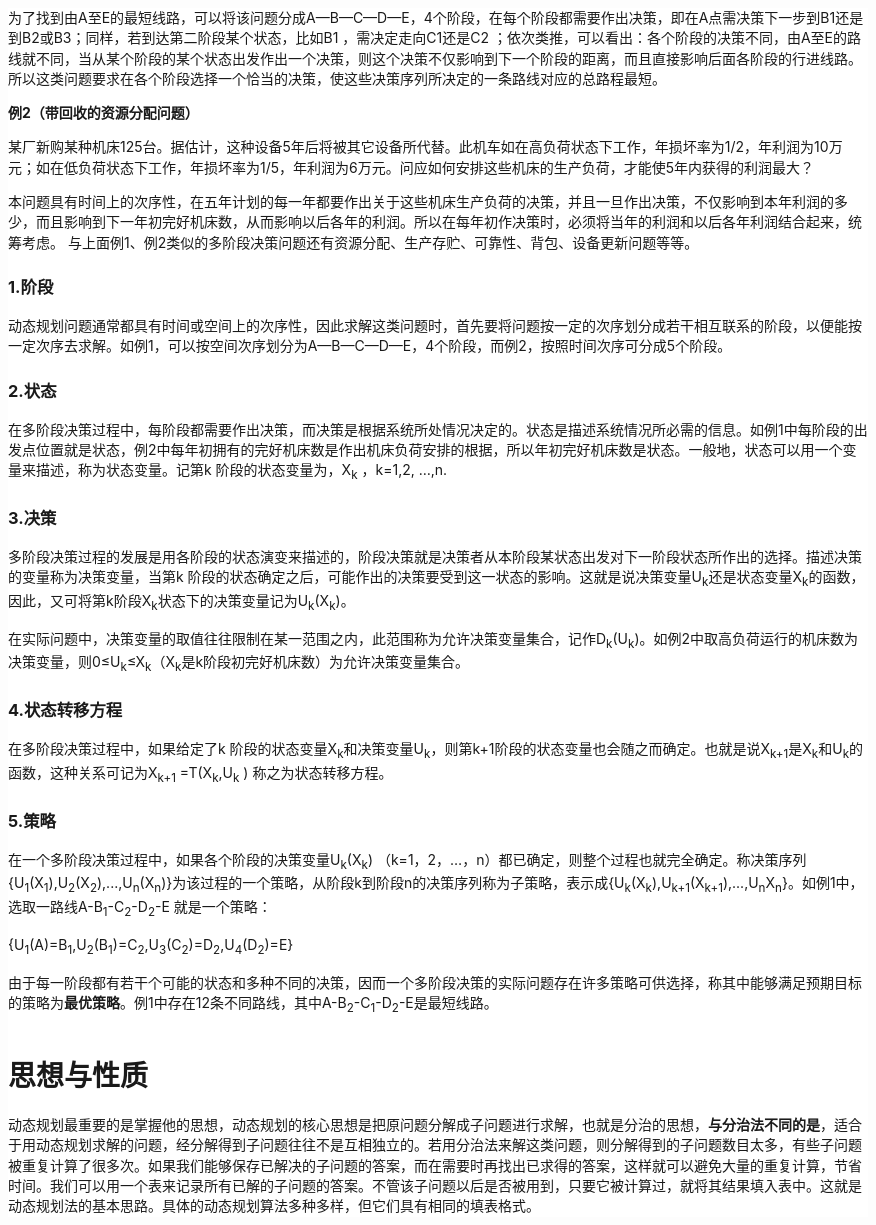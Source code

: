 为了找到由A至E的最短线路，可以将该问题分成A—B—C—D—E，4个阶段，在每个阶段都需要作出决策，即在A点需决策下一步到B1还是到B2或B3；同样，若到达第二阶段某个状态，比如B1 ，需决定走向C1还是C2 ；依次类推，可以看出：各个阶段的决策不同，由A至E的路线就不同，当从某个阶段的某个状态出发作出一个决策，则这个决策不仅影响到下一个阶段的距离，而且直接影响后面各阶段的行进线路。所以这类问题要求在各个阶段选择一个恰当的决策，使这些决策序列所决定的一条路线对应的总路程最短。

**例2（带回收的资源分配问题）**

某厂新购某种机床125台。据估计，这种设备5年后将被其它设备所代替。此机车如在高负荷状态下工作，年损坏率为1/2，年利润为10万元；如在低负荷状态下工作，年损坏率为1/5，年利润为6万元。问应如何安排这些机床的生产负荷，才能使5年内获得的利润最大？

本问题具有时间上的次序性，在五年计划的每一年都要作出关于这些机床生产负荷的决策，并且一旦作出决策，不仅影响到本年利润的多少，而且影响到下一年初完好机床数，从而影响以后各年的利润。所以在每年初作决策时，必须将当年的利润和以后各年利润结合起来，统筹考虑。 与上面例1、例2类似的多阶段决策问题还有资源分配、生产存贮、可靠性、背包、设备更新问题等等。

### 1.阶段

动态规划问题通常都具有时间或空间上的次序性，因此求解这类问题时，首先要将问题按一定的次序划分成若干相互联系的阶段，以便能按一定次序去求解。如例1，可以按空间次序划分为A—B—C—D—E，4个阶段，而例2，按照时间次序可分成5个阶段。 

### 2.状态

在多阶段决策过程中，每阶段都需要作出决策，而决策是根据系统所处情况决定的。状态是描述系统情况所必需的信息。如例1中每阶段的出发点位置就是状态，例2中每年初拥有的完好机床数是作出机床负荷安排的根据，所以年初完好机床数是状态。一般地，状态可以用一个变量来描述，称为状态变量。记第k 阶段的状态变量为，X<sub>k</sub> ，k=1,2, …,n.

### 3.决策

多阶段决策过程的发展是用各阶段的状态演变来描述的，阶段决策就是决策者从本阶段某状态出发对下一阶段状态所作出的选择。描述决策的变量称为决策变量，当第k 阶段的状态确定之后，可能作出的决策要受到这一状态的影响。这就是说决策变量U<sub>k</sub>还是状态变量X<sub>k</sub>的函数，因此，又可将第k阶段X<sub>k</sub>状态下的决策变量记为U<sub>k</sub>(X<sub>k</sub>)。

在实际问题中，决策变量的取值往往限制在某一范围之内，此范围称为允许决策变量集合，记作D<sub>k</sub>(U<sub>k</sub>)。如例2中取高负荷运行的机床数为决策变量，则0≤U<sub>k</sub>≤X<sub>k</sub>（X<sub>k</sub>是k阶段初完好机床数）为允许决策变量集合。

### 4.状态转移方程

在多阶段决策过程中，如果给定了k 阶段的状态变量X<sub>k</sub>和决策变量U<sub>k</sub>，则第k+1阶段的状态变量也会随之而确定。也就是说X<sub>k+1</sub>是X<sub>k</sub>和U<sub>k</sub>的函数，这种关系可记为X<sub>k+1</sub> =T(X<sub>k</sub>,U<sub>k</sub> ) 称之为状态转移方程。

### 5.策略

在一个多阶段决策过程中，如果各个阶段的决策变量U<sub>k</sub>(X<sub>k</sub>) （k=1，2，…，n）都已确定，则整个过程也就完全确定。称决策序列{U<sub>1</sub>(X<sub>1</sub>),U<sub>2</sub>(X<sub>2</sub>),...,U<sub>n</sub>(X<sub>n</sub>)}为该过程的一个策略，从阶段k到阶段n的决策序列称为子策略，表示成{U<sub>k</sub>(X<sub>k</sub>),U<sub>k+1</sub>(X<sub>k+1</sub>),...,U<sub>n</sub>X<sub>n</sub>}。如例1中，选取一路线A-B<sub>1</sub>-C<sub>2</sub>-D<sub>2</sub>-E 就是一个策略：

{U<sub>1</sub>(A)=B<sub>1</sub>,U<sub>2</sub>(B<sub>1</sub>)=C<sub>2</sub>,U<sub>3</sub>(C<sub>2</sub>)=D<sub>2</sub>,U<sub>4</sub>(D<sub>2</sub>)=E}

由于每一阶段都有若干个可能的状态和多种不同的决策，因而一个多阶段决策的实际问题存在许多策略可供选择，称其中能够满足预期目标的策略为**最优策略**。例1中存在12条不同路线，其中A-B<sub>2</sub>-C<sub>1</sub>-D<sub>2</sub>-E是最短线路。

# 思想与性质

动态规划最重要的是掌握他的思想，动态规划的核心思想是把原问题分解成子问题进行求解，也就是分治的思想，**与分治法不同的是**，适合于用动态规划求解的问题，经分解得到子问题往往不是互相独立的。若用分治法来解这类问题，则分解得到的子问题数目太多，有些子问题被重复计算了很多次。如果我们能够保存已解决的子问题的答案，而在需要时再找出已求得的答案，这样就可以避免大量的重复计算，节省时间。我们可以用一个表来记录所有已解的子问题的答案。不管该子问题以后是否被用到，只要它被计算过，就将其结果填入表中。这就是动态规划法的基本思路。具体的动态规划算法多种多样，但它们具有相同的填表格式。
